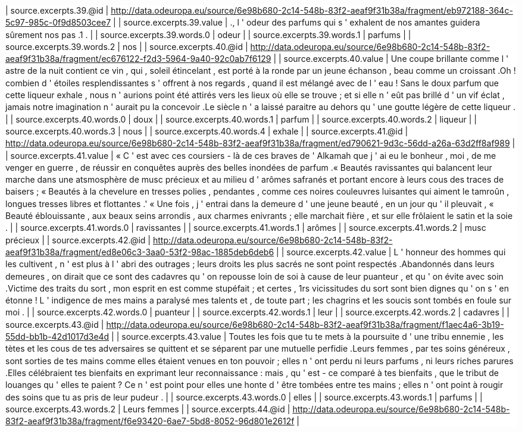 | source.excerpts.39.@id | http://data.odeuropa.eu/source/6e98b680-2c14-548b-83f2-aeaf9f31b38a/fragment/eb972188-364c-5c97-985c-0f9d8503cee7 |
| source.excerpts.39.value | ., l ' odeur des parfums qui s ' exhalent de nos amantes guidera sûrement nos pas .1 . |
| source.excerpts.39.words.0 | odeur |
| source.excerpts.39.words.1 | parfums |
| source.excerpts.39.words.2 | nos |
| source.excerpts.40.@id | http://data.odeuropa.eu/source/6e98b680-2c14-548b-83f2-aeaf9f31b38a/fragment/ec676122-f2d3-5964-9a40-92c0ab7f6129 |
| source.excerpts.40.value | Une coupe brillante comme l ' astre de la nuit contient ce vin , qui , soleil étincelant , est porté à la ronde par un jeune échanson , beau comme un croissant .Oh ! combien d ' étoiles resplendissantes s ' offrent à nos regards , quand il est mélangé avec de l ' eau ! Sans le doux parfum que cette liqueur exhale , nous n ' aurions point été attirés vers les lieux où elle se trouve ; et si elle n ' eût pas brillé d ' un vif éclat , jamais notre imagination n ' aurait pu la concevoir .Le siècle n ' a laissé paraitre au dehors qu ' une goutte légère de cette liqueur . |
| source.excerpts.40.words.0 | doux |
| source.excerpts.40.words.1 | parfum |
| source.excerpts.40.words.2 | liqueur |
| source.excerpts.40.words.3 | nous |
| source.excerpts.40.words.4 | exhale |
| source.excerpts.41.@id | http://data.odeuropa.eu/source/6e98b680-2c14-548b-83f2-aeaf9f31b38a/fragment/ed790621-9d3c-56dd-a26a-63d2ff8af989 |
| source.excerpts.41.value | « C ' est avec ces coursiers - là de ces braves de ' Alkamah que j ' ai eu le bonheur , moi , de me venger en guerre , de réussir en conquêtes auprès des belles inondées de parfum .« Beautés ravissantes qui balancent leur marche dans une atsmosphère de musc précieux et au milieu d ' arômes safranés et portant encore à leurs cous des traces de baisers ; « Beautés à la chevelure en tresses polies , pendantes , comme ces noires couleuvres luisantes qui aiment le tamroûn , longues tresses libres et flottantes .' « Une fois , j ' entrai dans la demeure d ' une jeune beauté , en un jour qu ' il pleuvait , « Beauté éblouissante , aux beaux seins arrondis , aux charmes enivrants ; elle marchait fière , et sur elle frôlaient le satin et la soie . |
| source.excerpts.41.words.0 | ravissantes |
| source.excerpts.41.words.1 | arômes |
| source.excerpts.41.words.2 | musc précieux |
| source.excerpts.42.@id | http://data.odeuropa.eu/source/6e98b680-2c14-548b-83f2-aeaf9f31b38a/fragment/ed8e06c3-3aa0-53f2-98ac-1885deb6deb6 |
| source.excerpts.42.value | L ' honneur des hommes qui les cultivent , n ' est plus à l ' abri des outrages ; leurs droits les plus sacrés ne sont point respectés .Abandonnés dans leurs demeures , on dirait que ce sont des cadavres qu ' on repousse loin de soi à cause de leur puanteur , et qu ' on évite avec soin .Victime des traits du sort , mon esprit en est comme stupéfait ; et certes , 1rs vicissitudes du sort sont bien dignes qu ' on s ' en étonne ! L ' indigence de mes mains a paralysé mes talents et , de toute part ; les chagrins et les soucis sont tombés en foule sur moi . |
| source.excerpts.42.words.0 | puanteur |
| source.excerpts.42.words.1 | leur |
| source.excerpts.42.words.2 | cadavres |
| source.excerpts.43.@id | http://data.odeuropa.eu/source/6e98b680-2c14-548b-83f2-aeaf9f31b38a/fragment/f1aec4a6-3b19-55dd-bb1b-42d1017d3e4d |
| source.excerpts.43.value | Toutes les fois que tu te mets à la poursuite d ' une tribu ennemie , les tètes et les cous de tes adversaires se quittent et se séparent par une mutuelle perfidie .Leurs femmes , par tes soins généreux , sont sorties de tes mains comme elles étaient venues en ton pouvoir ; elles n ' ont perdu ni leurs parfums , ni leurs riches parures .Elles célébraient tes bienfaits en exprimant leur reconnaissance : mais , qu ' est - ce comparé à tes bienfaits , que le tribut de louanges qu ' elles te paient ? Ce n ' est point pour elles une honte d ' être tombées entre tes mains ; elles n ' ont point à rougir des soins que tu as pris de leur pudeur . |
| source.excerpts.43.words.0 | elles |
| source.excerpts.43.words.1 | parfums |
| source.excerpts.43.words.2 | Leurs femmes |
| source.excerpts.44.@id | http://data.odeuropa.eu/source/6e98b680-2c14-548b-83f2-aeaf9f31b38a/fragment/f6e93420-6ae7-5bd8-8052-96d801e2612f |